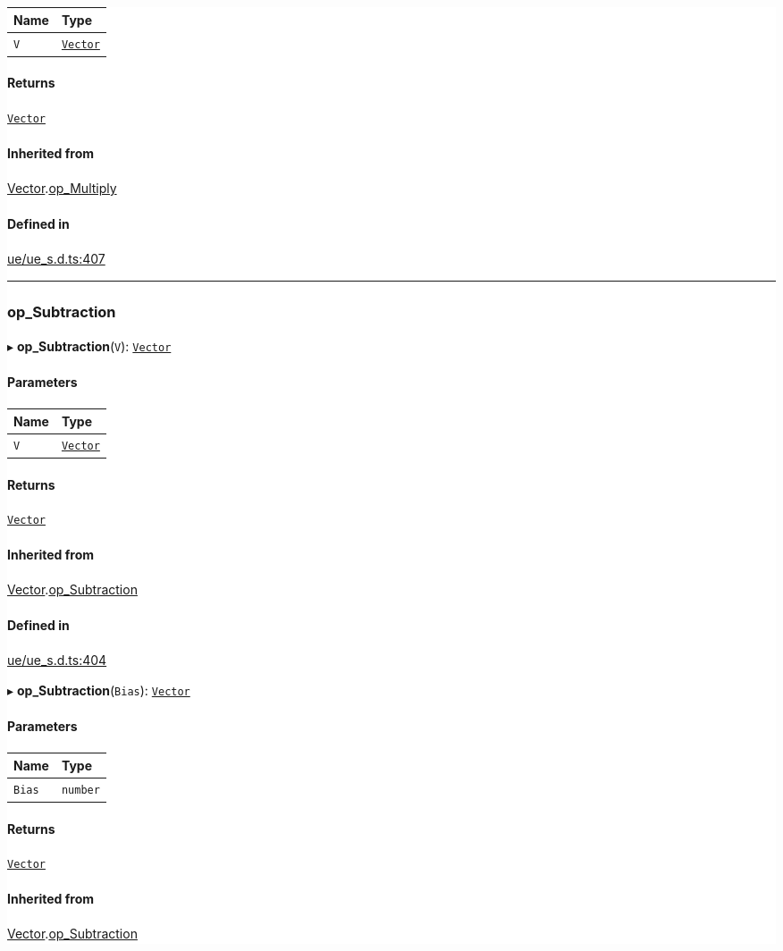 | Name | Type |
| :------ | :------ |
| `V` | [`Vector`](ue_ue_s.Vector.md) |

#### Returns

[`Vector`](ue_ue_s.Vector.md)

#### Inherited from

[Vector](ue_ue_s.Vector.md).[op_Multiply](ue_ue_s.Vector.md#op_multiply)

#### Defined in

[ue/ue_s.d.ts:407](https://github.com/YugMetaverse/yug_typings/blob/b7d9b19/ue/ue_s.d.ts#L407)

___

### op\_Subtraction

▸ **op_Subtraction**(`V`): [`Vector`](ue_ue_s.Vector.md)

#### Parameters

| Name | Type |
| :------ | :------ |
| `V` | [`Vector`](ue_ue_s.Vector.md) |

#### Returns

[`Vector`](ue_ue_s.Vector.md)

#### Inherited from

[Vector](ue_ue_s.Vector.md).[op_Subtraction](ue_ue_s.Vector.md#op_subtraction)

#### Defined in

[ue/ue_s.d.ts:404](https://github.com/YugMetaverse/yug_typings/blob/b7d9b19/ue/ue_s.d.ts#L404)

▸ **op_Subtraction**(`Bias`): [`Vector`](ue_ue_s.Vector.md)

#### Parameters

| Name | Type |
| :------ | :------ |
| `Bias` | `number` |

#### Returns

[`Vector`](ue_ue_s.Vector.md)

#### Inherited from

[Vector](ue_ue_s.Vector.md).[op_Subtraction](ue_ue_s.Vector.md#op_subtraction)
